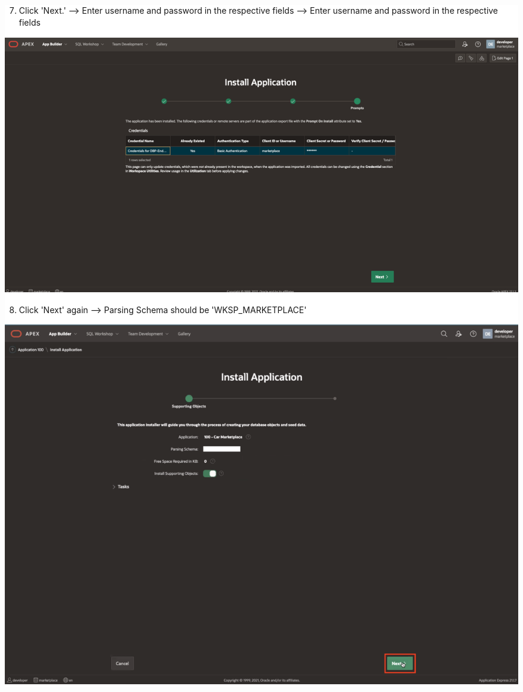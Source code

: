 7. Click 'Next.' --> Enter username and password in the respective fields --> Enter username and password in the respective fields

  ![Install Application 2](images/4-apex-3-9.png)

8. Click 'Next' again --> Parsing Schema should be 'WKSP_MARKETPLACE'

  ![Install Application 3](images/4-apex-3-10.png)
